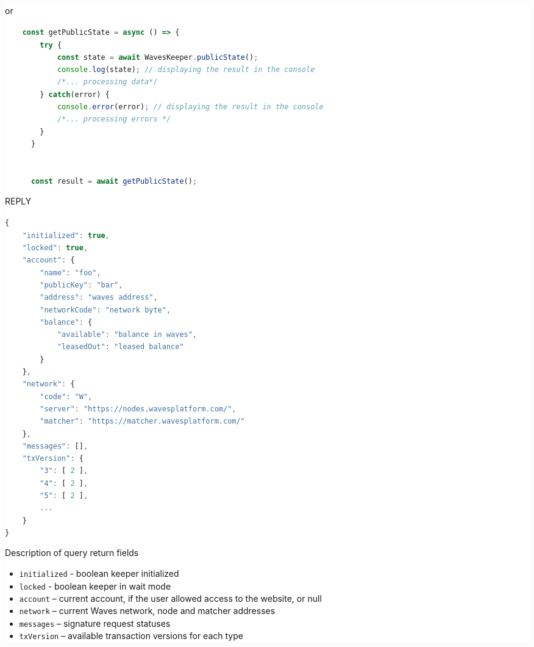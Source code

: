 or

```js
    const getPublicState = async () => {
        try {
            const state = await WavesKeeper.publicState();
            console.log(state); // displaying the result in the console
            /*... processing data*/
        } catch(error) {
            console.error(error); // displaying the result in the console
            /*... processing errors */
        }
      }


      const result = await getPublicState();
```

REPLY

```js
{
    "initialized": true,
    "locked": true,
    "account": {
        "name": "foo",
        "publicKey": "bar",
        "address": "waves address",
        "networkCode": "network byte",
        "balance": {
            "available": "balance in waves",
            "leasedOut": "leased balance"
        }
    },
    "network": {
        "code": "W",
        "server": "https://nodes.wavesplatform.com/",
        "matcher": "https://matcher.wavesplatform.com/"
    },
    "messages": [],
    "txVersion": {
        "3": [ 2 ],
        "4": [ 2 ],
        "5": [ 2 ],
        ...
    }
}
```

Description of query return fields

* `initialized` - boolean keeper initialized
* `locked` - boolean keeper in wait mode
* `account` – current account, if the user allowed access to the website, or null
* `network` – current Waves network, node and matcher addresses
* `messages` – signature request statuses
* `txVersion` – available transaction versions for each type
